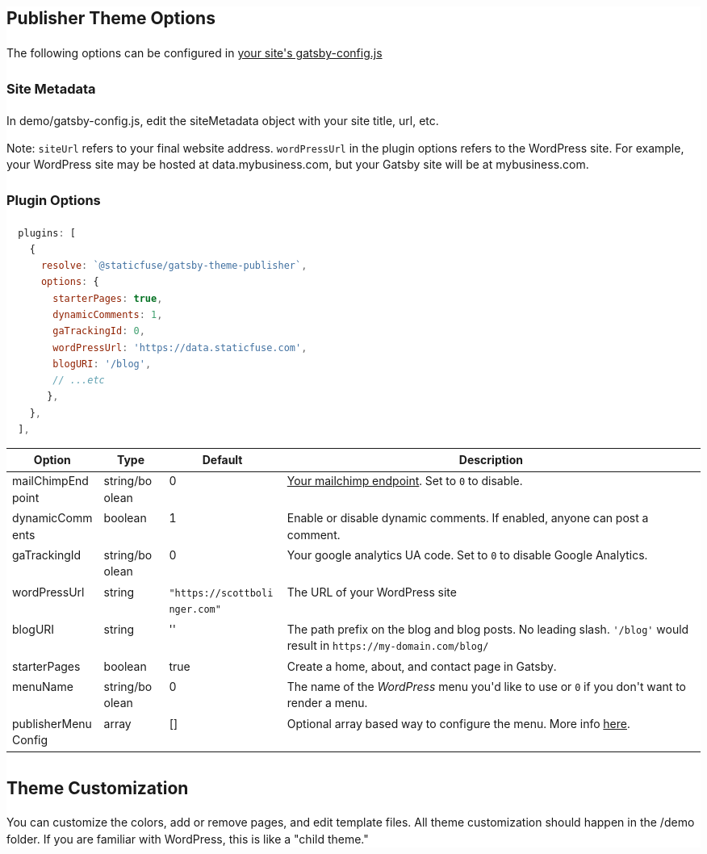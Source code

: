 ## Publisher Theme Options

The following options can be configured in [your site's gatsby-config.js](https://github.com/staticfuse/gatsby-theme-publisher/blob/master/demo/gatsby-config.js#L12)

### Site Metadata

In demo/gatsby-config.js, edit the siteMetadata object with your site title, url, etc.

Note: `siteUrl` refers to your final website address. `wordPressUrl` in the plugin options refers to the WordPress site. For example, your WordPress site may be hosted at data.mybusiness.com, but your Gatsby site will be at mybusiness.com.

### Plugin Options

```javascript
  plugins: [
    {
      resolve: `@staticfuse/gatsby-theme-publisher`,
      options: {
        starterPages: true,
        dynamicComments: 1,
        gaTrackingId: 0,
        wordPressUrl: 'https://data.staticfuse.com',
        blogURI: '/blog',
        // ...etc
       },
    },
  ],
```

| Option | Type | Default | Description |
| -------| ---- | ------- | ----------- |
| mailChimpEndpoint | string/boolean | 0 | [Your mailchimp endpoint](https://www.gatsbyjs.org/packages/gatsby-plugin-mailchimp/#mailchimp-endpoint). Set to `0` to disable.
| dynamicComments | boolean | 1 | Enable or disable dynamic comments. If enabled, anyone can post a comment. |
| gaTrackingId | string/boolean | 0 | Your google analytics UA code. Set to `0` to disable Google Analytics. |
| wordPressUrl | string | `"https://scottbolinger.com"` | The URL of your WordPress site |
| blogURI | string | '' | The path prefix on the blog and blog posts. No leading slash. `'/blog'` would result in `https://my-domain.com/blog/` |
| starterPages | boolean | true | Create a home, about, and contact page in Gatsby. |
| menuName | string/boolean | 0 | The name of the _WordPress_ menu you'd like to use or `0` if you don't want to render a menu. |
| publisherMenuConfig | array | [] | Optional array based way to configure the menu. More info [here](https://github.com/staticfuse/gatsby-theme-publisher#publisher-menu). |

## Theme Customization

You can customize the colors, add or remove pages, and edit template files. All theme customization should happen in the /demo folder. If you are familiar with WordPress, this is like a "child theme."
